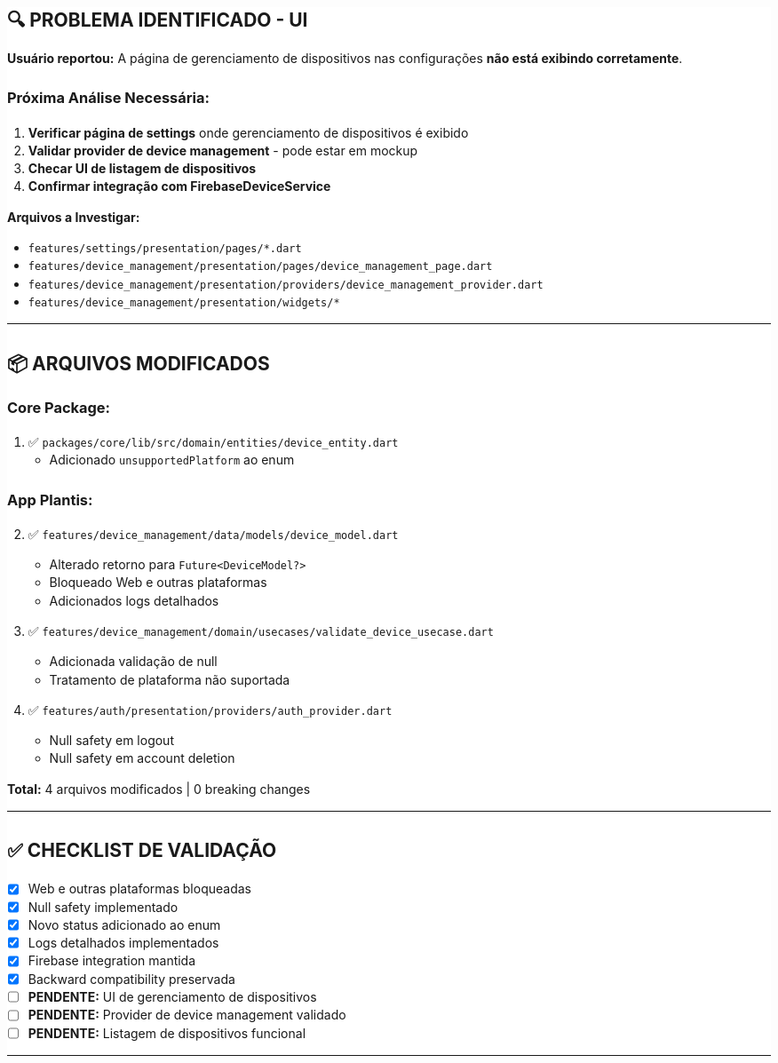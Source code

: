 
## 🔍 **PROBLEMA IDENTIFICADO - UI**

**Usuário reportou:** A página de gerenciamento de dispositivos nas configurações **não está exibindo corretamente**.

### **Próxima Análise Necessária:**

1. **Verificar página de settings** onde gerenciamento de dispositivos é exibido
2. **Validar provider de device management** - pode estar em mockup
3. **Checar UI de listagem de dispositivos**
4. **Confirmar integração com FirebaseDeviceService**

**Arquivos a Investigar:**
- `features/settings/presentation/pages/*.dart`
- `features/device_management/presentation/pages/device_management_page.dart`
- `features/device_management/presentation/providers/device_management_provider.dart`
- `features/device_management/presentation/widgets/*`

---

## 📦 **ARQUIVOS MODIFICADOS**

### **Core Package:**
1. ✅ `packages/core/lib/src/domain/entities/device_entity.dart`
   - Adicionado `unsupportedPlatform` ao enum

### **App Plantis:**
2. ✅ `features/device_management/data/models/device_model.dart`
   - Alterado retorno para `Future<DeviceModel?>`
   - Bloqueado Web e outras plataformas
   - Adicionados logs detalhados

3. ✅ `features/device_management/domain/usecases/validate_device_usecase.dart`
   - Adicionada validação de null
   - Tratamento de plataforma não suportada

4. ✅ `features/auth/presentation/providers/auth_provider.dart`
   - Null safety em logout
   - Null safety em account deletion

**Total:** 4 arquivos modificados | 0 breaking changes

---

## ✅ **CHECKLIST DE VALIDAÇÃO**

- [x] Web e outras plataformas bloqueadas
- [x] Null safety implementado
- [x] Novo status adicionado ao enum
- [x] Logs detalhados implementados
- [x] Firebase integration mantida
- [x] Backward compatibility preservada
- [ ] **PENDENTE:** UI de gerenciamento de dispositivos
- [ ] **PENDENTE:** Provider de device management validado
- [ ] **PENDENTE:** Listagem de dispositivos funcional

---